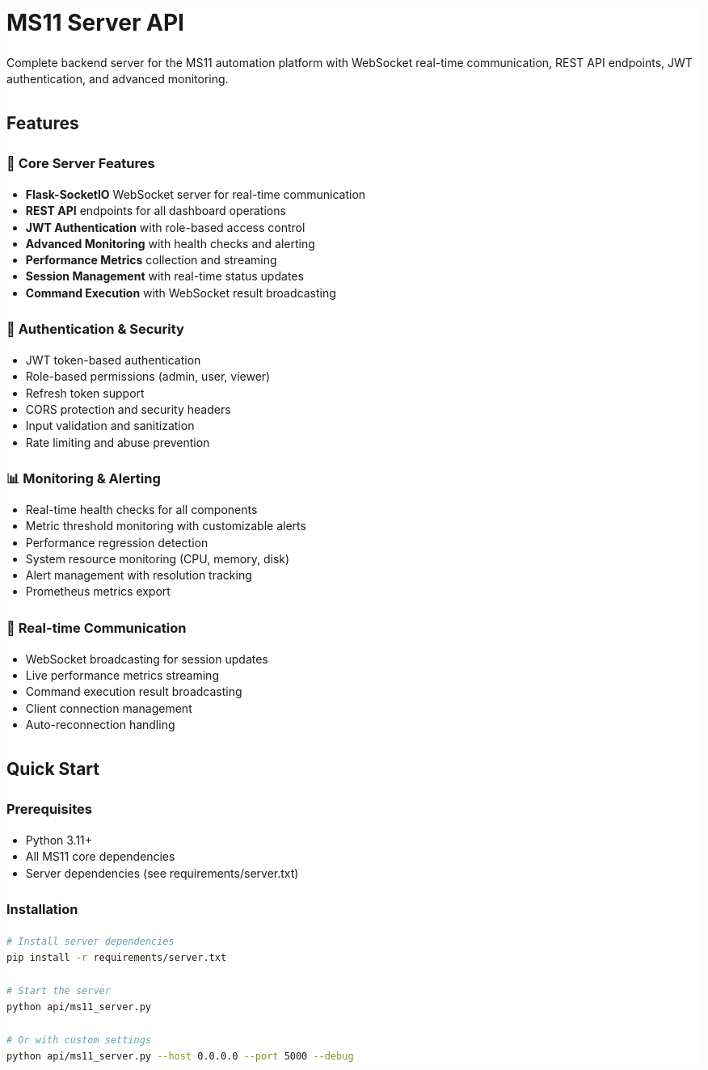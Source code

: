 # MS11 Server API

Complete backend server for the MS11 automation platform with WebSocket real-time communication, REST API endpoints, JWT authentication, and advanced monitoring.

## Features

### 🚀 **Core Server Features**
- **Flask-SocketIO** WebSocket server for real-time communication
- **REST API** endpoints for all dashboard operations
- **JWT Authentication** with role-based access control
- **Advanced Monitoring** with health checks and alerting
- **Performance Metrics** collection and streaming
- **Session Management** with real-time status updates
- **Command Execution** with WebSocket result broadcasting

### 🔐 **Authentication & Security**
- JWT token-based authentication
- Role-based permissions (admin, user, viewer)
- Refresh token support
- CORS protection and security headers
- Input validation and sanitization
- Rate limiting and abuse prevention

### 📊 **Monitoring & Alerting**
- Real-time health checks for all components
- Metric threshold monitoring with customizable alerts
- Performance regression detection
- System resource monitoring (CPU, memory, disk)
- Alert management with resolution tracking
- Prometheus metrics export

### 🔄 **Real-time Communication**
- WebSocket broadcasting for session updates
- Live performance metrics streaming
- Command execution result broadcasting
- Client connection management
- Auto-reconnection handling

## Quick Start

### Prerequisites
- Python 3.11+
- All MS11 core dependencies
- Server dependencies (see requirements/server.txt)

### Installation
```bash
# Install server dependencies
pip install -r requirements/server.txt

# Start the server
python api/ms11_server.py

# Or with custom settings
python api/ms11_server.py --host 0.0.0.0 --port 5000 --debug
```
